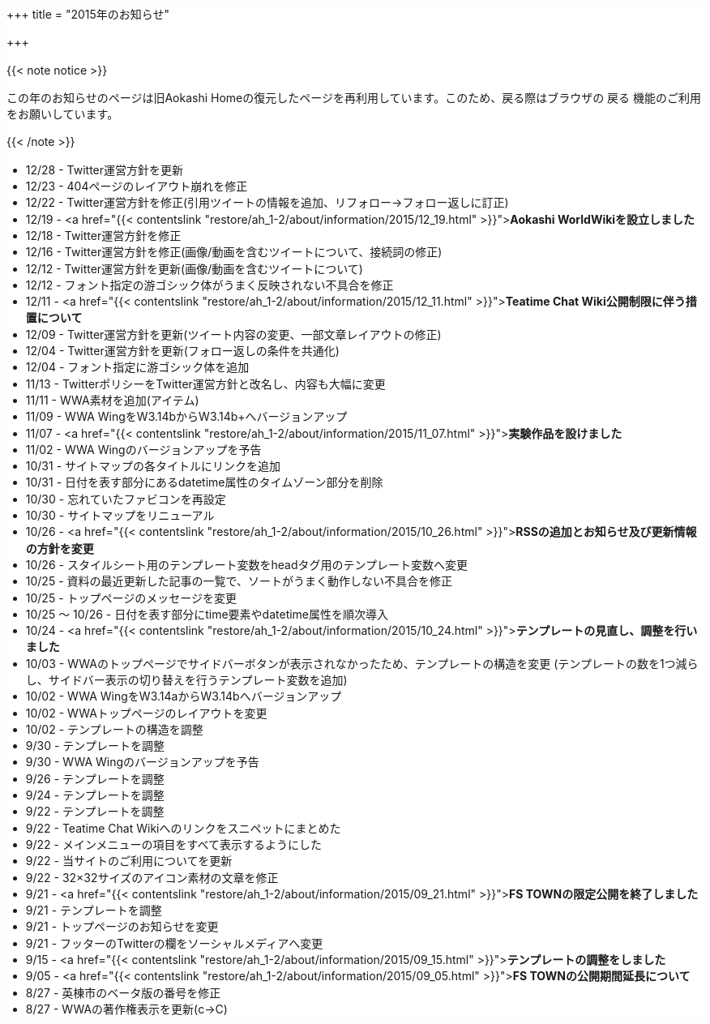+++
title = "2015年のお知らせ"

+++

{{< note notice >}}
<p>この年のお知らせのページは旧Aokashi Homeの復元したページを再利用しています。このため、戻る際はブラウザの 戻る 機能のご利用をお願いしています。</p>
{{< /note >}}

- 12/28 - Twitter運営方針を更新
- 12/23 - 404ページのレイアウト崩れを修正
- 12/22 - Twitter運営方針を修正(引用ツイートの情報を追加、リフォロー→フォロー返しに訂正)
- 12/19 - <a href="{{< contentslink "restore/ah_1-2/about/information/2015/12_19.html" >}}">**Aokashi WorldWikiを設立しました**</a>
- 12/18 - Twitter運営方針を修正
- 12/16 - Twitter運営方針を修正(画像/動画を含むツイートについて、接続詞の修正)
- 12/12 - Twitter運営方針を更新(画像/動画を含むツイートについて)
- 12/12 - フォント指定の游ゴシック体がうまく反映されない不具合を修正
- 12/11 - <a href="{{< contentslink "restore/ah_1-2/about/information/2015/12_11.html" >}}">**Teatime Chat Wiki公開制限に伴う措置について**</a>
- 12/09 - Twitter運営方針を更新(ツイート内容の変更、一部文章レイアウトの修正)
- 12/04 - Twitter運営方針を更新(フォロー返しの条件を共通化)
- 12/04 - フォント指定に游ゴシック体を追加
- 11/13 - TwitterポリシーをTwitter運営方針と改名し、内容も大幅に変更
- 11/11 - WWA素材を追加(アイテム)
- 11/09 - WWA WingをW3.14bからW3.14b+へバージョンアップ
- 11/07 - <a href="{{< contentslink "restore/ah_1-2/about/information/2015/11_07.html" >}}">**実験作品を設けました**</a>
- 11/02 - WWA Wingのバージョンアップを予告
- 10/31 - サイトマップの各タイトルにリンクを追加
- 10/31 - 日付を表す部分にあるdatetime属性のタイムゾーン部分を削除
- 10/30 - 忘れていたファビコンを再設定
- 10/30 - サイトマップをリニューアル
- 10/26 - <a href="{{< contentslink "restore/ah_1-2/about/information/2015/10_26.html" >}}">**RSSの追加とお知らせ及び更新情報の方針を変更**</a>
- 10/26 - スタイルシート用のテンプレート変数をheadタグ用のテンプレート変数へ変更
- 10/25 - 資料の最近更新した記事の一覧で、ソートがうまく動作しない不具合を修正
- 10/25 - トップページのメッセージを変更
- 10/25 ～ 10/26 - 日付を表す部分にtime要素やdatetime属性を順次導入
- 10/24 - <a href="{{< contentslink "restore/ah_1-2/about/information/2015/10_24.html" >}}">**テンプレートの見直し、調整を行いました**</a>
- 10/03 - WWAのトップページでサイドバーボタンが表示されなかったため、テンプレートの構造を変更 (テンプレートの数を1つ減らし、サイドバー表示の切り替えを行うテンプレート変数を追加)
- 10/02 - WWA WingをW3.14aからW3.14bへバージョンアップ
- 10/02 - WWAトップページのレイアウトを変更
- 10/02 - テンプレートの構造を調整
- 9/30 - テンプレートを調整
- 9/30 - WWA Wingのバージョンアップを予告
- 9/26 - テンプレートを調整
- 9/24 - テンプレートを調整
- 9/22 - テンプレートを調整
- 9/22 - Teatime Chat Wikiへのリンクをスニペットにまとめた
- 9/22 - メインメニューの項目をすべて表示するようにした
- 9/22 - 当サイトのご利用についてを更新
- 9/22 - 32×32サイズのアイコン素材の文章を修正
- 9/21 - <a href="{{< contentslink "restore/ah_1-2/about/information/2015/09_21.html" >}}">**FS TOWNの限定公開を終了しました**</a>
- 9/21 - テンプレートを調整
- 9/21 - トップページのお知らせを変更
- 9/21 - フッターのTwitterの欄をソーシャルメディアへ変更
- 9/15 - <a href="{{< contentslink "restore/ah_1-2/about/information/2015/09_15.html" >}}">**テンプレートの調整をしました**</a>
- 9/05 - <a href="{{< contentslink "restore/ah_1-2/about/information/2015/09_05.html" >}}">**FS TOWNの公開期間延長について**</a>
- 8/27 - 英棟市のベータ版の番号を修正
- 8/27 - WWAの著作権表示を更新(c→C)